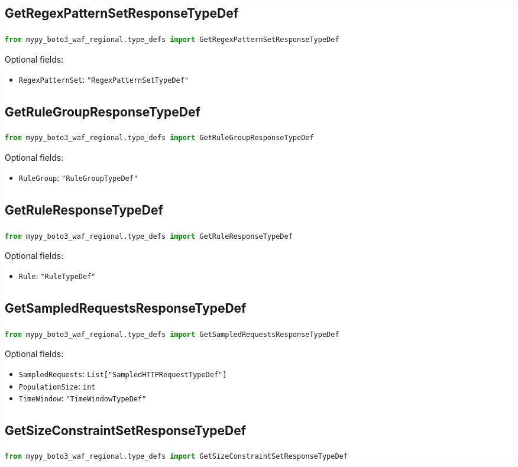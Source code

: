 ## GetRegexPatternSetResponseTypeDef

```python
from mypy_boto3_waf_regional.type_defs import GetRegexPatternSetResponseTypeDef
```




Optional fields:
- `RegexPatternSet`: `"RegexPatternSetTypeDef"`


## GetRuleGroupResponseTypeDef

```python
from mypy_boto3_waf_regional.type_defs import GetRuleGroupResponseTypeDef
```




Optional fields:
- `RuleGroup`: `"RuleGroupTypeDef"`


## GetRuleResponseTypeDef

```python
from mypy_boto3_waf_regional.type_defs import GetRuleResponseTypeDef
```




Optional fields:
- `Rule`: `"RuleTypeDef"`


## GetSampledRequestsResponseTypeDef

```python
from mypy_boto3_waf_regional.type_defs import GetSampledRequestsResponseTypeDef
```




Optional fields:
- `SampledRequests`: `List["SampledHTTPRequestTypeDef"]`
- `PopulationSize`: `int`
- `TimeWindow`: `"TimeWindowTypeDef"`


## GetSizeConstraintSetResponseTypeDef

```python
from mypy_boto3_waf_regional.type_defs import GetSizeConstraintSetResponseTypeDef
```


